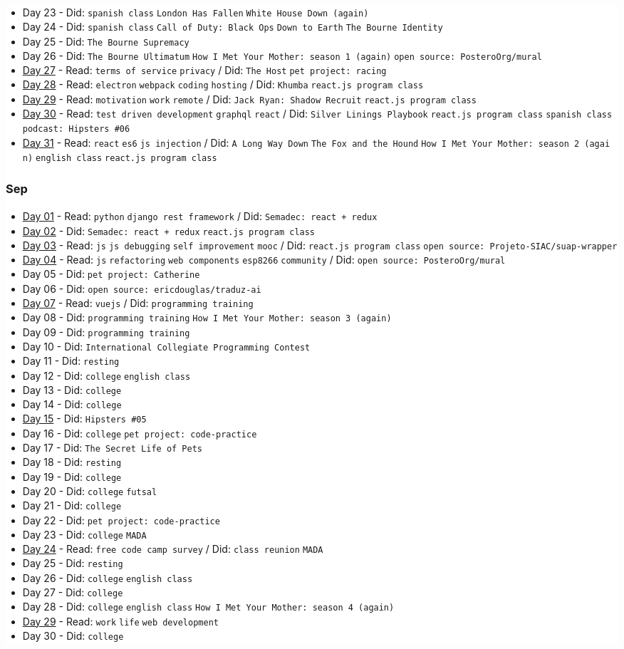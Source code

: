 - Day 23 - Did: `spanish class` `London Has Fallen` `White House Down (again)`
- Day 24 - Did: `spanish class` `Call of Duty: Black Ops` `Down to Earth` `The Bourne Identity`
- Day 25 - Did: `The Bourne Supremacy`
- Day 26 - Did: `The Bourne Ultimatum` `How I Met Your Mother: season 1 (again)` `open source: PosteroOrg/mural`
- [Day 27](log/2016-08-27.md) - Read: `terms of service` `privacy` / Did: `The Host` `pet project: racing`
- [Day 28](log/2016-08-28.md) - Read: `electron` `webpack` `coding` `hosting` / Did: `Khumba` `react.js program class`
- [Day 29](log/2016-08-29.md) - Read: `motivation` `work` `remote` / Did: `Jack Ryan: Shadow Recruit` `react.js program class`
- [Day 30](log/2016-08-30.md) - Read: `test driven development` `graphql` `react` / Did: `Silver Linings Playbook` `react.js program class` `spanish class` `podcast: Hipsters #06`
- [Day 31](log/2016-08-31.md) - Read: `react` `es6` `js injection` / Did: `A Long Way Down` `The Fox and the Hound` `How I Met Your Mother: season 2 (again)` `english class` `react.js program class`


### Sep

- [Day 01](log/2016-09-01.md) - Read: `python` `django rest framework` / Did: `Semadec: react + redux`
- [Day 02](log/2016-09-02.md) - Did: `Semadec: react + redux` `react.js program class`
- [Day 03](log/2016-09-03.md) - Read: `js` `js debugging` `self improvement` `mooc`  / Did: `react.js program class` `open source: Projeto-SIAC/suap-wrapper`
- [Day 04](log/2016-09-04.md) - Read: `js` `refactoring` `web components` `esp8266` `community` / Did: `open source: PosteroOrg/mural`
- Day 05 - Did: `pet project: Catherine`
- Day 06 - Did: `open source: ericdouglas/traduz-ai`
- [Day 07](log/2016-09-07.md) - Read: `vuejs` / Did: `programming training`
- Day 08 - Did: `programming training` `How I Met Your Mother: season 3 (again)`
- Day 09 - Did: `programming training`
- Day 10 - Did: `International Collegiate Programming Contest`
- Day 11 - Did:  `resting`
- Day 12 - Did: `college` `english class`
- Day 13 - Did: `college`
- Day 14 - Did: `college`
- [Day 15](log/2016-09-15.md) - Did: `Hipsters #05`
- Day 16 - Did: `college` `pet project: code-practice`
- Day 17 - Did: `The Secret Life of Pets`
- Day 18 - Did: `resting`
- Day 19 - Did: `college`
- Day 20 - Did: `college` `futsal`
- Day 21 - Did: `college`
- Day 22 - Did: `pet project: code-practice`
- Day 23 - Did: `college` `MADA`
- [Day 24](log/2016-09-24.md) - Read: `free code camp survey` / Did: `class reunion` `MADA`
- Day 25 - Did: `resting`
- Day 26 - Did: `college` `english class`
- Day 27 - Did: `college`
- Day 28 - Did: `college` `english class` `How I Met Your Mother: season 4 (again)`
- [Day 29](log/2016-09-29.md) - Read:  `work` `life` `web development`
- Day 30 - Did: `college`
